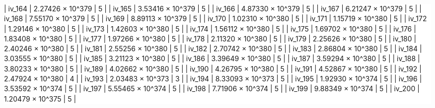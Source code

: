 | iv_164 | 2.27426 × 10^379 | 5 |
| iv_165 | 3.53416 × 10^379 | 5 |
| iv_166 | 4.87330 × 10^379 | 5 |
| iv_167 | 6.21247 × 10^379 | 5 |
| iv_168 | 7.55170 × 10^379 | 5 |
| iv_169 | 8.89113 × 10^379 | 5 |
| iv_170 | 1.02310 × 10^380 | 5 |
| iv_171 | 1.15719 × 10^380 | 5 |
| iv_172 | 1.29146 × 10^380 | 5 |
| iv_173 | 1.42603 × 10^380 | 5 |
| iv_174 | 1.56112 × 10^380 | 5 |
| iv_175 | 1.69702 × 10^380 | 5 |
| iv_176 | 1.83408 × 10^380 | 5 |
| iv_177 | 1.97266 × 10^380 | 5 |
| iv_178 | 2.11320 × 10^380 | 5 |
| iv_179 | 2.25626 × 10^380 | 5 |
| iv_180 | 2.40246 × 10^380 | 5 |
| iv_181 | 2.55256 × 10^380 | 5 |
| iv_182 | 2.70742 × 10^380 | 5 |
| iv_183 | 2.86804 × 10^380 | 5 |
| iv_184 | 3.03555 × 10^380 | 5 |
| iv_185 | 3.21123 × 10^380 | 5 |
| iv_186 | 3.39649 × 10^380 | 5 |
| iv_187 | 3.59294 × 10^380 | 5 |
| iv_188 | 3.80233 × 10^380 | 5 |
| iv_189 | 4.02662 × 10^380 | 5 |
| iv_190 | 4.26795 × 10^380 | 5 |
| iv_191 | 4.52867 × 10^380 | 5 |
| iv_192 | 2.47924 × 10^380 | 4 |
| iv_193 | 2.03483 × 10^373 | 3 |
| iv_194 | 8.33093 × 10^373 | 5 |
| iv_195 | 1.92930 × 10^374 | 5 |
| iv_196 | 3.53592 × 10^374 | 5 |
| iv_197 | 5.55465 × 10^374 | 5 |
| iv_198 | 7.71906 × 10^374 | 5 |
| iv_199 | 9.88349 × 10^374 | 5 |
| iv_200 | 1.20479 × 10^375 | 5 |